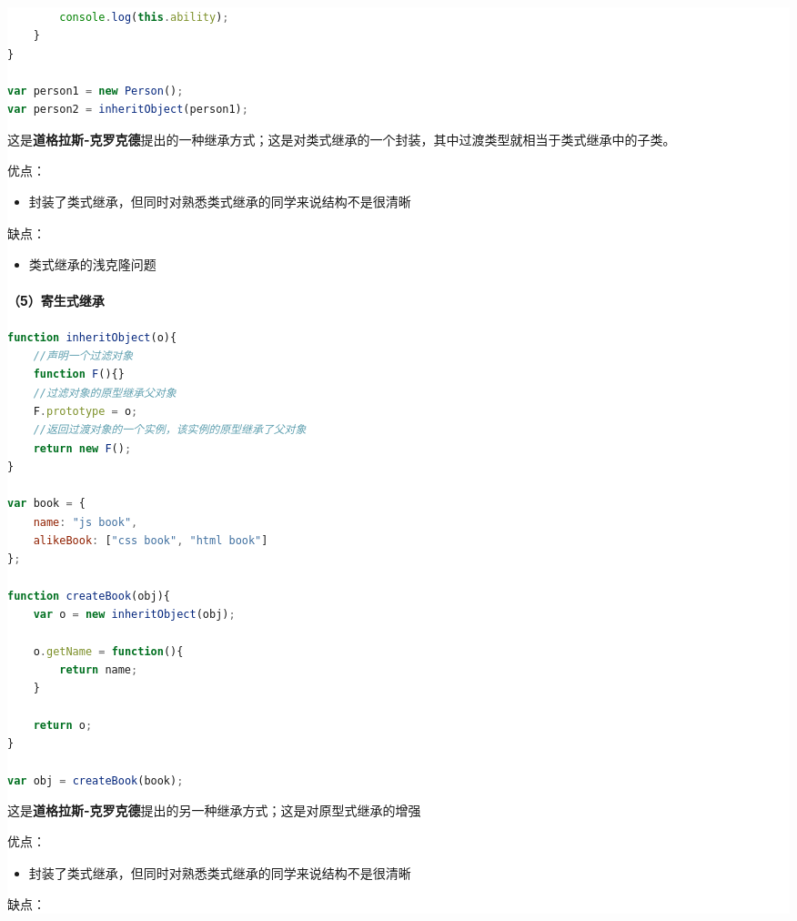 ```javascript
		console.log(this.ability);
	}
}

var person1 = new Person();
var person2 = inheritObject(person1);
```

这是**道格拉斯-克罗克德**提出的一种继承方式；这是对类式继承的一个封装，其中过渡类型就相当于类式继承中的子类。

优点：

- 封装了类式继承，但同时对熟悉类式继承的同学来说结构不是很清晰

缺点：

- 类式继承的浅克隆问题

#### （5）寄生式继承

```javascript
function inheritObject(o){
	//声明一个过滤对象
	function F(){}
	//过滤对象的原型继承父对象
	F.prototype = o;
	//返回过渡对象的一个实例，该实例的原型继承了父对象
	return new F();
}

var book = {
	name: "js book",
	alikeBook: ["css book", "html book"]
};

function createBook(obj){
	var o = new inheritObject(obj);

	o.getName = function(){
		return name;
	}

	return o;
}

var obj = createBook(book);
```

这是**道格拉斯-克罗克德**提出的另一种继承方式；这是对原型式继承的增强

优点：

- 封装了类式继承，但同时对熟悉类式继承的同学来说结构不是很清晰

缺点：
